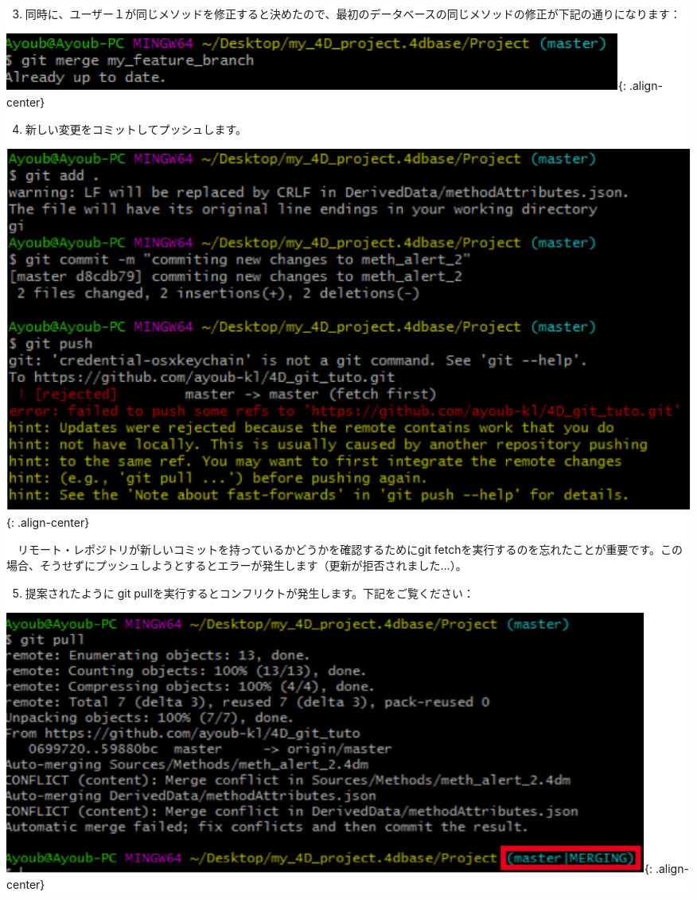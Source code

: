 3. 同時に、ユーザー１が同じメソッドを修正すると決めたので、最初のデータベースの同じメソッドの修正が下記の通りになります：

![図39：同じメソッドの修正](/images/TechNote/Github-on-4D/git-hub-on-4d29.png){: .align-center}

4. 新しい変更をコミットしてプッシュします。

![図40：新しい変更をコミット](/images/TechNote/Github-on-4D/git-hub-on-4d40.png){: .align-center}

　リモート・レポジトリが新しいコミットを持っているかどうかを確認するためにgit fetchを実行するのを忘れたことが重要です。この場合、そうせずにプッシュしようとするとエラーが発生します（更新が拒否されました…）。

5. 提案されたように git pullを実行するとコンフリクトが発生します。下記をご覧ください：

![図41：コンフリクトが発生](/images/TechNote/Github-on-4D/git-hub-on-4d41.png){: .align-center}
